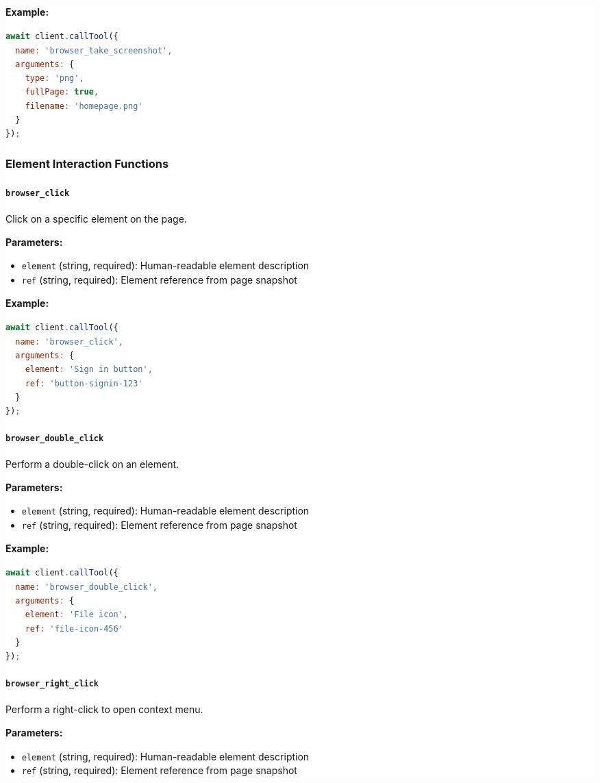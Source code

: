 **Example:**
```javascript
await client.callTool({
  name: 'browser_take_screenshot',
  arguments: { 
    type: 'png',
    fullPage: true,
    filename: 'homepage.png'
  }
});
```

### Element Interaction Functions

#### `browser_click`
Click on a specific element on the page.

**Parameters:**
- `element` (string, required): Human-readable element description
- `ref` (string, required): Element reference from page snapshot

**Example:**
```javascript
await client.callTool({
  name: 'browser_click',
  arguments: {
    element: 'Sign in button',
    ref: 'button-signin-123'
  }
});
```

#### `browser_double_click`
Perform a double-click on an element.

**Parameters:**
- `element` (string, required): Human-readable element description
- `ref` (string, required): Element reference from page snapshot

**Example:**
```javascript
await client.callTool({
  name: 'browser_double_click',
  arguments: {
    element: 'File icon',
    ref: 'file-icon-456'
  }
});
```

#### `browser_right_click`
Perform a right-click to open context menu.

**Parameters:**
- `element` (string, required): Human-readable element description
- `ref` (string, required): Element reference from page snapshot
